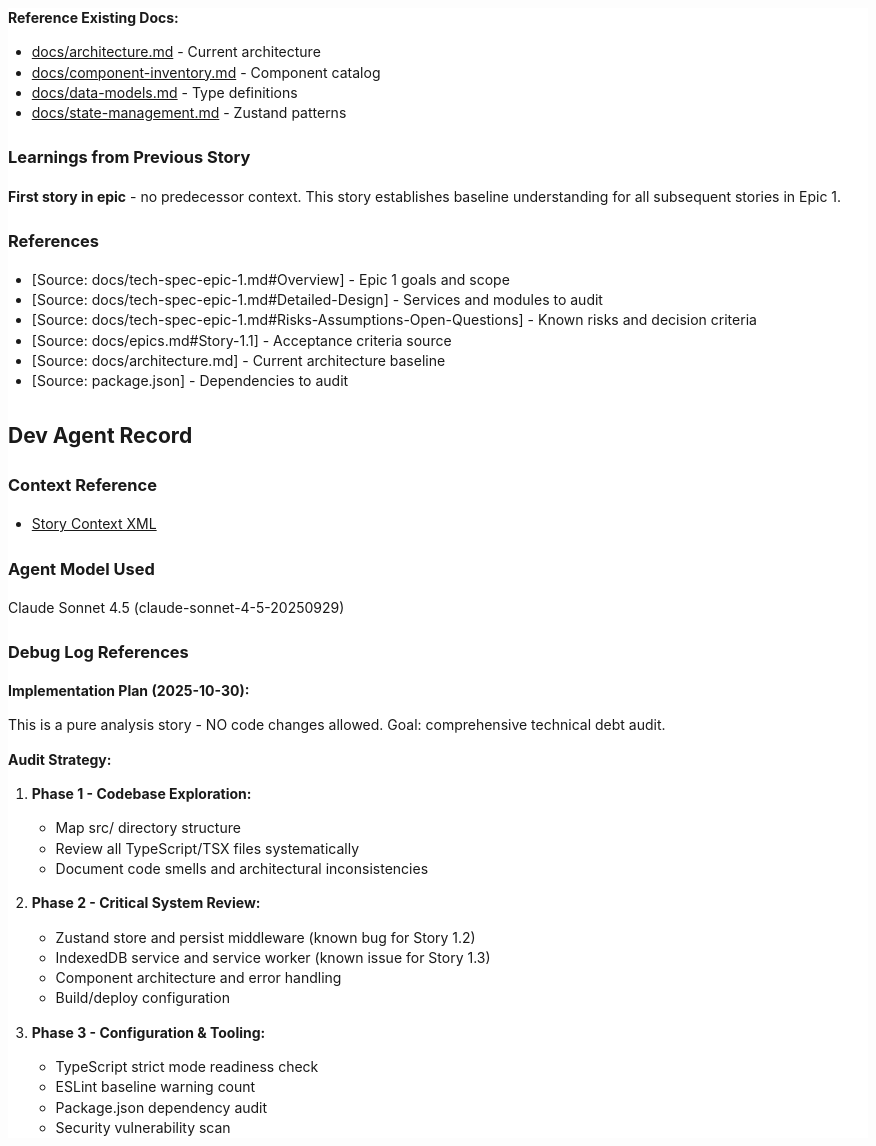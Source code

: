 **Reference Existing Docs:**
- [docs/architecture.md](../architecture.md) - Current architecture
- [docs/component-inventory.md](../component-inventory.md) - Component catalog
- [docs/data-models.md](../data-models.md) - Type definitions
- [docs/state-management.md](../state-management.md) - Zustand patterns

### Learnings from Previous Story

**First story in epic** - no predecessor context. This story establishes baseline understanding for all subsequent stories in Epic 1.

### References

- [Source: docs/tech-spec-epic-1.md#Overview] - Epic 1 goals and scope
- [Source: docs/tech-spec-epic-1.md#Detailed-Design] - Services and modules to audit
- [Source: docs/tech-spec-epic-1.md#Risks-Assumptions-Open-Questions] - Known risks and decision criteria
- [Source: docs/epics.md#Story-1.1] - Acceptance criteria source
- [Source: docs/architecture.md] - Current architecture baseline
- [Source: package.json] - Dependencies to audit

## Dev Agent Record

### Context Reference

- [Story Context XML](./1-1-technical-debt-audit-refactoring-plan.context.xml)

### Agent Model Used

Claude Sonnet 4.5 (claude-sonnet-4-5-20250929)

### Debug Log References

**Implementation Plan (2025-10-30):**

This is a pure analysis story - NO code changes allowed. Goal: comprehensive technical debt audit.

**Audit Strategy:**
1. **Phase 1 - Codebase Exploration:**
   - Map src/ directory structure
   - Review all TypeScript/TSX files systematically
   - Document code smells and architectural inconsistencies

2. **Phase 2 - Critical System Review:**
   - Zustand store and persist middleware (known bug for Story 1.2)
   - IndexedDB service and service worker (known issue for Story 1.3)
   - Component architecture and error handling
   - Build/deploy configuration

3. **Phase 3 - Configuration & Tooling:**
   - TypeScript strict mode readiness check
   - ESLint baseline warning count
   - Package.json dependency audit
   - Security vulnerability scan
